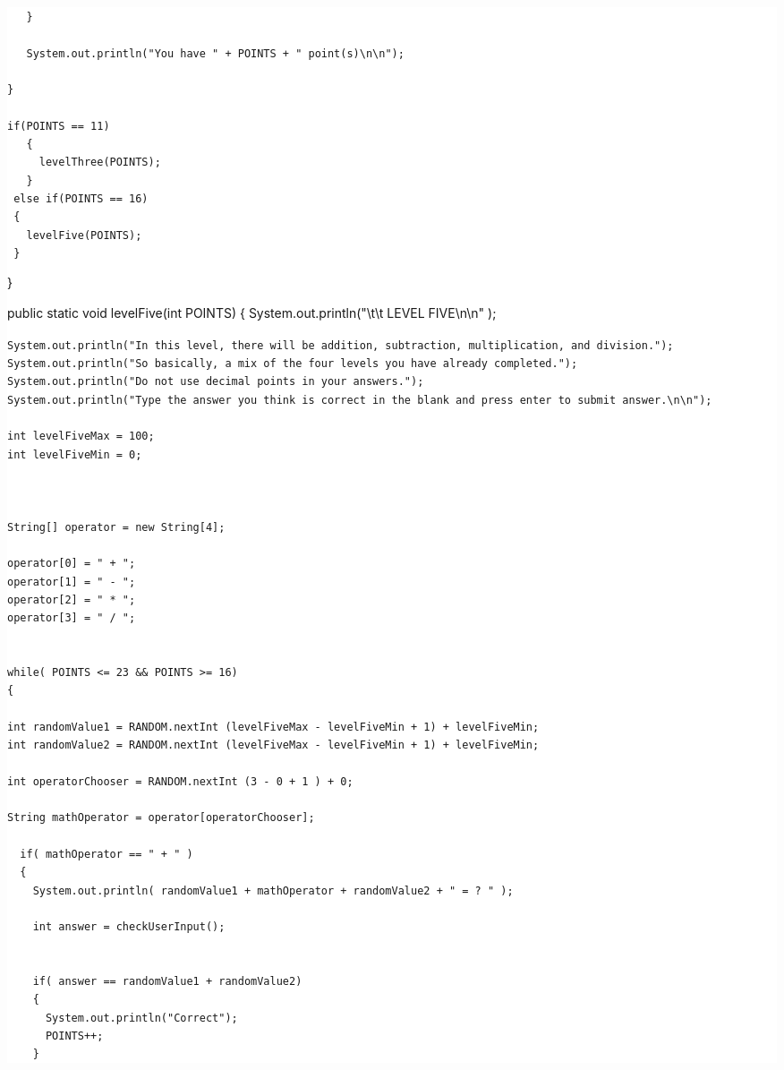        }
       
       System.out.println("You have " + POINTS + " point(s)\n\n");
       
    }
    
    if(POINTS == 11)
       {
         levelThree(POINTS);
       }
     else if(POINTS == 16)
     {
       levelFive(POINTS);
     }
    
  }
  
  public static void levelFive(int POINTS)
  {
    System.out.println("\t\t LEVEL FIVE\n\n" );
    
    System.out.println("In this level, there will be addition, subtraction, multiplication, and division.");
    System.out.println("So basically, a mix of the four levels you have already completed.");
    System.out.println("Do not use decimal points in your answers.");
    System.out.println("Type the answer you think is correct in the blank and press enter to submit answer.\n\n");
    
    int levelFiveMax = 100;
    int levelFiveMin = 0;
    
   
    
    String[] operator = new String[4];
    
    operator[0] = " + ";
    operator[1] = " - ";
    operator[2] = " * ";
    operator[3] = " / ";
    
    
    while( POINTS <= 23 && POINTS >= 16)
    {
    
    int randomValue1 = RANDOM.nextInt (levelFiveMax - levelFiveMin + 1) + levelFiveMin;
    int randomValue2 = RANDOM.nextInt (levelFiveMax - levelFiveMin + 1) + levelFiveMin;
    
    int operatorChooser = RANDOM.nextInt (3 - 0 + 1 ) + 0;
    
    String mathOperator = operator[operatorChooser];
    
      if( mathOperator == " + " )
      {
        System.out.println( randomValue1 + mathOperator + randomValue2 + " = ? " );
    
        int answer = checkUserInput();
        
        
        if( answer == randomValue1 + randomValue2)
        {
          System.out.println("Correct");
          POINTS++;
        }
    